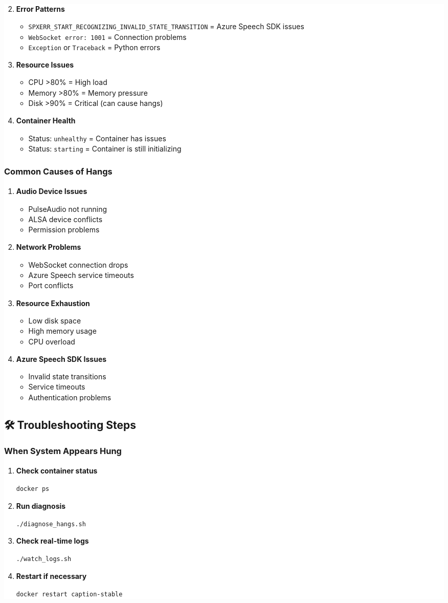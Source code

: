 2. **Error Patterns**
   - `SPXERR_START_RECOGNIZING_INVALID_STATE_TRANSITION` = Azure Speech SDK issues
   - `WebSocket error: 1001` = Connection problems
   - `Exception` or `Traceback` = Python errors

3. **Resource Issues**
   - CPU >80% = High load
   - Memory >80% = Memory pressure
   - Disk >90% = Critical (can cause hangs)

4. **Container Health**
   - Status: `unhealthy` = Container has issues
   - Status: `starting` = Container is still initializing

### Common Causes of Hangs

1. **Audio Device Issues**
   - PulseAudio not running
   - ALSA device conflicts
   - Permission problems

2. **Network Problems**
   - WebSocket connection drops
   - Azure Speech service timeouts
   - Port conflicts

3. **Resource Exhaustion**
   - Low disk space
   - High memory usage
   - CPU overload

4. **Azure Speech SDK Issues**
   - Invalid state transitions
   - Service timeouts
   - Authentication problems

## 🛠️ Troubleshooting Steps

### When System Appears Hung

1. **Check container status**
   ```bash
   docker ps
   ```

2. **Run diagnosis**
   ```bash
   ./diagnose_hangs.sh
   ```

3. **Check real-time logs**
   ```bash
   ./watch_logs.sh
   ```

4. **Restart if necessary**
   ```bash
   docker restart caption-stable
   ```
